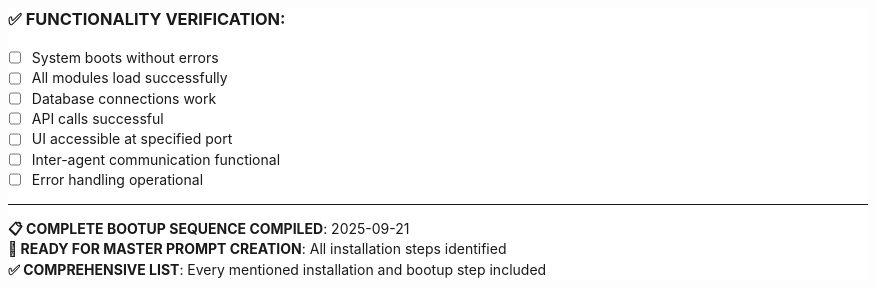 ### **✅ FUNCTIONALITY VERIFICATION:**
- [ ] System boots without errors
- [ ] All modules load successfully
- [ ] Database connections work
- [ ] API calls successful
- [ ] UI accessible at specified port
- [ ] Inter-agent communication functional
- [ ] Error handling operational

---

**📋 COMPLETE BOOTUP SEQUENCE COMPILED**: 2025-09-21  
**🎯 READY FOR MASTER PROMPT CREATION**: All installation steps identified  
**✅ COMPREHENSIVE LIST**: Every mentioned installation and bootup step included

